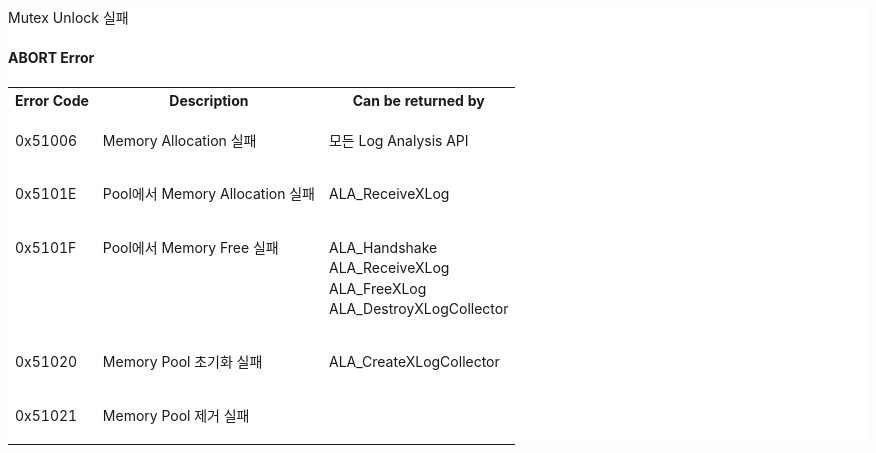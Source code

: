 <td>
<p>Mutex Unlock 실패</p>
</td>
</tr>
</tbody>
</table>

#### ABORT Error

<table>
<tbody>
<tr>
<th>Error Code</th><th>Description</th><th>Can be returned by</th></tr>
<tr>
<td>
<p>0x51006</p>
</td>
<td>
<p>Memory Allocation 실패</p>
</td>
<td>
<p>모든 Log Analysis API</p>
</td>
</tr>
<tr>
<td>
<p>0x5101E</p>
</td>
<td>
<p>Pool에서 Memory Allocation 실패</p>
</td>
<td>
<p>ALA_ReceiveXLog</p>
</td>
</tr>
<tr>
<td>
<p>0x5101F</p>
</td>
<td>
<p>Pool에서 Memory Free 실패</p>
</td>
<td>
<p>ALA_Handshake<br />ALA_ReceiveXLog<br />ALA_FreeXLog<br />ALA_DestroyXLogCollector</p>
</td>
</tr>
<tr>
<td>
<p>0x51020</p>
</td>
<td>
<p>Memory Pool 초기화 실패</p>
</td>
<td>
<p>ALA_CreateXLogCollector</p>
</td>
</tr>
<tr>
<td>
<p>0x51021</p>
</td>
<td>
<p>Memory Pool 제거 실패</p>
</td>